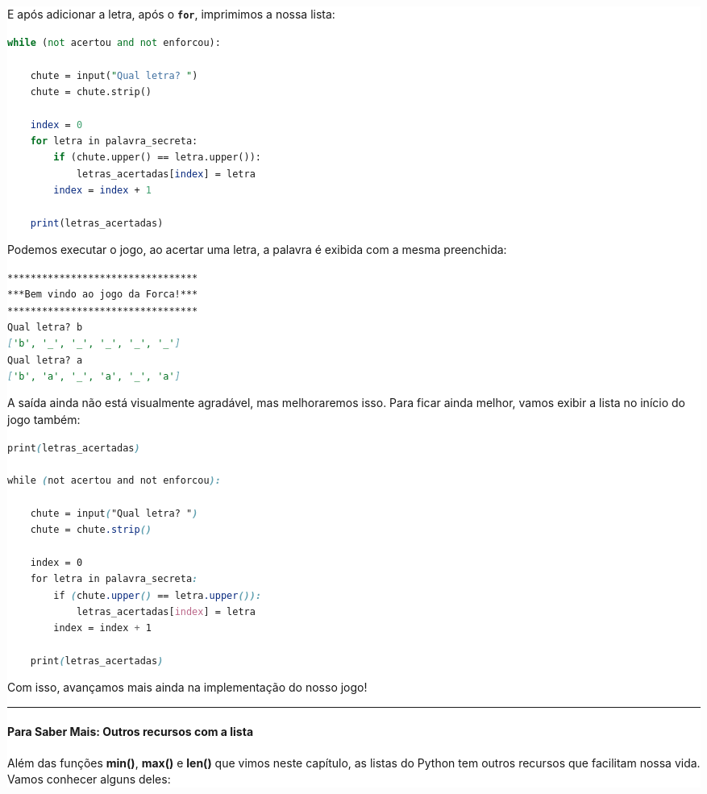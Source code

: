 E após adicionar a letra, após o **`for`**, imprimimos a nossa lista:

```perl
while (not acertou and not enforcou):

    chute = input("Qual letra? ")
    chute = chute.strip()

    index = 0
    for letra in palavra_secreta:
        if (chute.upper() == letra.upper()):
            letras_acertadas[index] = letra
        index = index + 1

    print(letras_acertadas)
```

Podemos executar o jogo, ao acertar uma letra, a palavra é exibida com a mesma preenchida:

```markdown
*********************************
***Bem vindo ao jogo da Forca!***
*********************************
Qual letra? b
['b', '_', '_', '_', '_', '_']
Qual letra? a
['b', 'a', '_', 'a', '_', 'a']
```

A saída ainda não está visualmente agradável, mas melhoraremos isso. Para ficar ainda melhor, vamos exibir a lista no início do jogo também:

```scss
print(letras_acertadas)

while (not acertou and not enforcou):

    chute = input("Qual letra? ")
    chute = chute.strip()

    index = 0
    for letra in palavra_secreta:
        if (chute.upper() == letra.upper()):
            letras_acertadas[index] = letra
        index = index + 1

    print(letras_acertadas)
```

Com isso, avançamos mais ainda na implementação do nosso jogo!

---

#### Para Saber Mais: Outros recursos com a lista

Além das funções **min()**, **max()** e **len()** que vimos neste capítulo, as listas do Python tem outros recursos que facilitam nossa vida. Vamos conhecer alguns deles:
